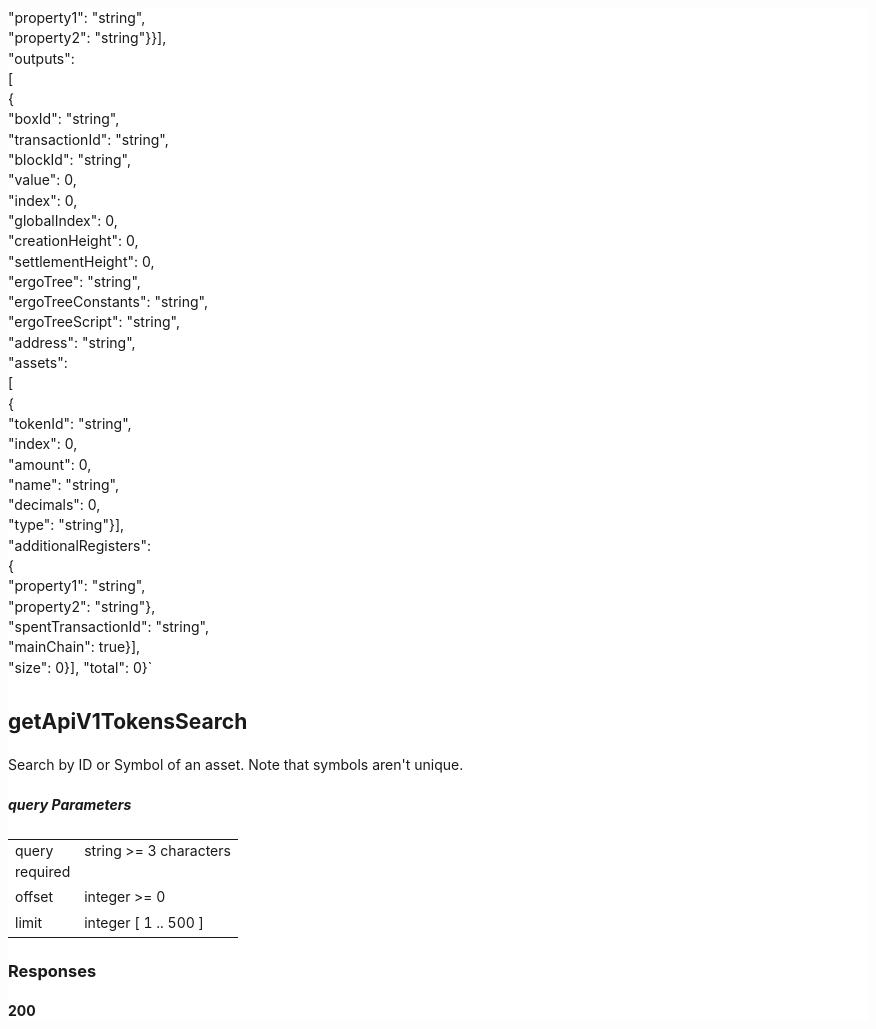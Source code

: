 "property1": "string",\
"property2": "string"}}],\
"outputs":\
[\
{\
"boxId": "string",\
"transactionId": "string",\
"blockId": "string",\
"value": 0,\
"index": 0,\
"globalIndex": 0,\
"creationHeight": 0,\
"settlementHeight": 0,\
"ergoTree": "string",\
"ergoTreeConstants": "string",\
"ergoTreeScript": "string",\
"address": "string",\
"assets":\
[\
{\
"tokenId": "string",\
"index": 0,\
"amount": 0,\
"name": "string",\
"decimals": 0,\
"type": "string"}],\
"additionalRegisters":\
{\
"property1": "string",\
"property2": "string"},\
"spentTransactionId": "string",\
"mainChain": true}],\
"size": 0}],
"total": 0}`

## getApiV1TokensSearch

Search by ID or Symbol of an asset. Note that symbols aren't unique.

##### query Parameters

|     |     |
| --- | --- |
| query<br>required | string >= 3 characters |
| offset | integer >= 0 |
| limit | integer \[ 1 .. 500 \] |

### Responses

**200**
